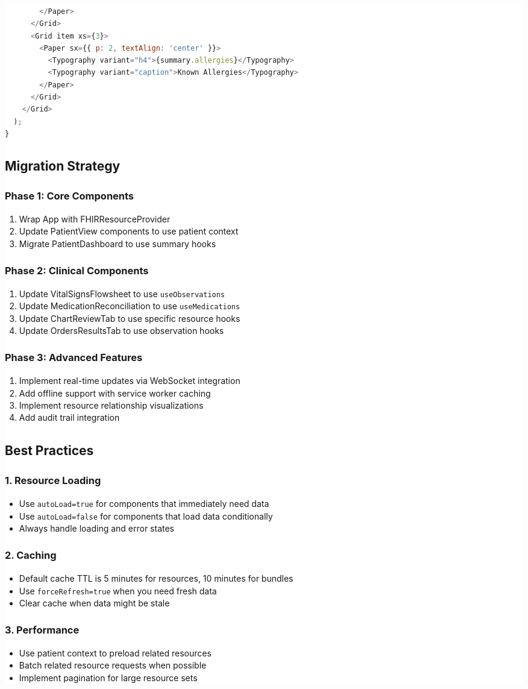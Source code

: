 ```javascript
        </Paper>
      </Grid>
      <Grid item xs={3}>
        <Paper sx={{ p: 2, textAlign: 'center' }}>
          <Typography variant="h4">{summary.allergies}</Typography>
          <Typography variant="caption">Known Allergies</Typography>
        </Paper>
      </Grid>
    </Grid>
  );
}
```

## Migration Strategy

### Phase 1: Core Components
1. Wrap App with FHIRResourceProvider
2. Update PatientView components to use patient context
3. Migrate PatientDashboard to use summary hooks

### Phase 2: Clinical Components
1. Update VitalSignsFlowsheet to use `useObservations`
2. Update MedicationReconciliation to use `useMedications`
3. Update ChartReviewTab to use specific resource hooks
4. Update OrdersResultsTab to use observation hooks

### Phase 3: Advanced Features
1. Implement real-time updates via WebSocket integration
2. Add offline support with service worker caching
3. Implement resource relationship visualizations
4. Add audit trail integration

## Best Practices

### 1. Resource Loading
- Use `autoLoad=true` for components that immediately need data
- Use `autoLoad=false` for components that load data conditionally
- Always handle loading and error states

### 2. Caching
- Default cache TTL is 5 minutes for resources, 10 minutes for bundles
- Use `forceRefresh=true` when you need fresh data
- Clear cache when data might be stale

### 3. Performance
- Use patient context to preload related resources
- Batch related resource requests when possible
- Implement pagination for large resource sets
